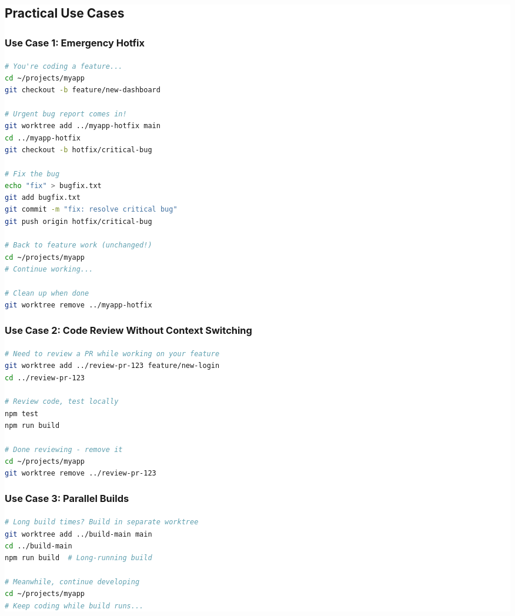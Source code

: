 ## Practical Use Cases

### Use Case 1: Emergency Hotfix

```bash
# You're coding a feature...
cd ~/projects/myapp
git checkout -b feature/new-dashboard

# Urgent bug report comes in!
git worktree add ../myapp-hotfix main
cd ../myapp-hotfix
git checkout -b hotfix/critical-bug

# Fix the bug
echo "fix" > bugfix.txt
git add bugfix.txt
git commit -m "fix: resolve critical bug"
git push origin hotfix/critical-bug

# Back to feature work (unchanged!)
cd ~/projects/myapp
# Continue working...

# Clean up when done
git worktree remove ../myapp-hotfix
```

### Use Case 2: Code Review Without Context Switching

```bash
# Need to review a PR while working on your feature
git worktree add ../review-pr-123 feature/new-login
cd ../review-pr-123

# Review code, test locally
npm test
npm run build

# Done reviewing - remove it
cd ~/projects/myapp
git worktree remove ../review-pr-123
```

### Use Case 3: Parallel Builds

```bash
# Long build times? Build in separate worktree
git worktree add ../build-main main
cd ../build-main
npm run build  # Long-running build

# Meanwhile, continue developing
cd ~/projects/myapp
# Keep coding while build runs...
```
